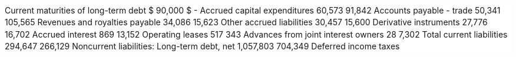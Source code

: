 <td></td>
</tr>
<tr>
<td>Current maturities of long-term debt</td>
<td>$ 90,000</td>
<td>$ -</td>
</tr>
<tr>
<td>Accrued capital expenditures</td>
<td>60,573</td>
<td>91,842</td>
</tr>
<tr>
<td>Accounts payable - trade</td>
<td>50,341</td>
<td>105,565</td>
</tr>
<tr>
<td>Revenues and royalties payable</td>
<td>34,086</td>
<td>15,623</td>
</tr>
<tr>
<td>Other accrued liabilities</td>
<td>30,457</td>
<td>15,600</td>
</tr>
<tr>
<td>Derivative instruments</td>
<td>27,776</td>
<td>16,702</td>
</tr>
<tr>
<td>Accrued interest</td>
<td>869</td>
<td>13,152</td>
</tr>
<tr>
<td>Operating leases</td>
<td>517</td>
<td>343</td>
</tr>
<tr>
<td>Advances from joint interest owners</td>
<td>28</td>
<td>7,302</td>
</tr>
<tr>
<td>Total current liabilities</td>
<td>294,647</td>
<td>266,129</td>
</tr>
<tr>
<td>Noncurrent liabilities:</td>
<td></td>
<td></td>
</tr>
<tr>
<td>Long-term debt, net</td>
<td>1,057,803</td>
<td>704,349</td>
</tr>
<tr>
<td>Deferred income taxes</td>